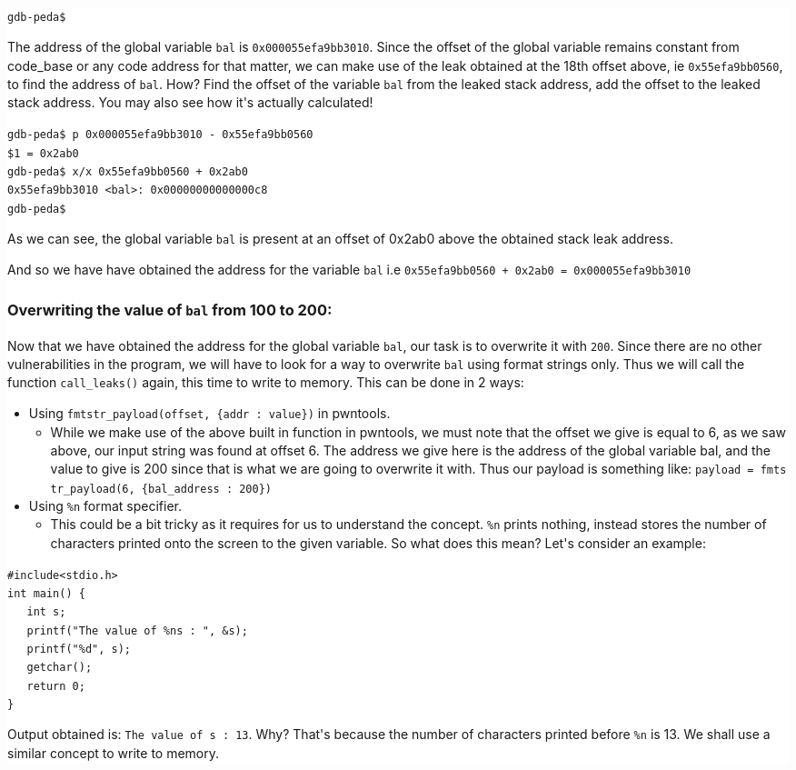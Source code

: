 ```
gdb-peda$ 
```

The address of the global variable `bal` is `0x000055efa9bb3010`. Since the offset of the global variable remains constant from code_base or any code address for that matter, we can make use of the leak obtained at the 18th offset above, ie `0x55efa9bb0560`, to find the address of `bal`. How? Find the offset of the variable `bal` from the leaked stack address, add the offset to the leaked stack address. You may also see how it's actually calculated!

```
gdb-peda$ p 0x000055efa9bb3010 - 0x55efa9bb0560
$1 = 0x2ab0
gdb-peda$ x/x 0x55efa9bb0560 + 0x2ab0
0x55efa9bb3010 <bal>: 0x00000000000000c8
gdb-peda$ 
```

As we can see, the global variable `bal` is present at an offset of 0x2ab0 above the obtained stack leak address.

And so we have have obtained the address for the variable `bal` i.e `0x55efa9bb0560 + 0x2ab0 = 0x000055efa9bb3010`

### Overwriting the value of `bal` from 100 to 200:

Now that we have obtained the address for the global variable `bal`, our task is to overwrite it with `200`. Since there are no other vulnerabilities in the program, we will have to look for a way to overwrite `bal` using format strings only. Thus we will call the function `call_leaks()` again, this time to write to memory. This can be done in 2 ways:

- Using `fmtstr_payload(offset, {addr : value})` in pwntools.
  - While we make use of the above built in function in pwntools, we must note that the offset we give is equal to 6, as we saw above, our input string was found at offset 6. The address we give here is the address of the global variable bal, and the value to give is 200 since that is what we are going to overwrite it with. Thus our payload is something like: `payload = fmtstr_payload(6, {bal_address : 200})`
- Using `%n` format specifier.
  - This could be a bit tricky as it requires for us to understand the concept. `%n` prints nothing, instead stores the number of characters printed onto the screen to the given variable. So what does this mean? Let's consider an example:

```c=
#include<stdio.h>
int main() {
   int s;
   printf("The value of %ns : ", &s);
   printf("%d", s);
   getchar();
   return 0;
}
```

Output obtained is: `The value of s : 13`. Why? That's because the number of characters printed before `%n` is 13. We shall use a similar concept to write to memory.
